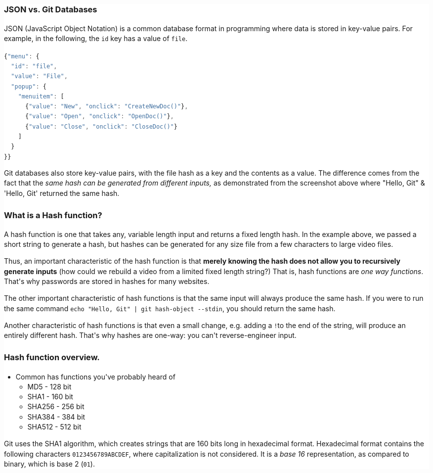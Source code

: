 ### JSON vs. Git Databases

JSON (JavaScript Object Notation) is a common database format in programming where data is stored in key-value pairs. For example, in the following, the `id` key has a value of `file`.

```jsx
{"menu": {
  "id": "file",
  "value": "File",
  "popup": {
    "menuitem": [
      {"value": "New", "onclick": "CreateNewDoc()"},
      {"value": "Open", "onclick": "OpenDoc()"},
      {"value": "Close", "onclick": "CloseDoc()"}
    ]
  }
}}
```

Git databases also store key-value pairs, with the file hash as a key and the contents as a value. The difference comes from the fact that the _same hash can be generated from different inputs,_ as demonstrated from the screenshot above where "Hello, Git" & 'Hello, Git' returned the same hash.

### What is a Hash function?

A hash function is one that takes any, variable length input and returns a fixed length hash. In the example above, we passed a short string to generate a hash, but hashes can be generated for any size file from a few characters to large video files.

Thus, an important characteristic of the hash function is that **merely knowing the hash does not allow you to recursively generate inputs** (how could we rebuild a video from a limited fixed length string?) That is, hash functions are _one way functions_. That's why passwords are stored in hashes for many websites.

The other important characteristic of hash functions is that the same input will always produce the same hash. If you were to run the same command `echo "Hello, Git" | git hash-object --stdin`, you should return the same hash.

Another characteristic of hash functions is that even a small change, e.g. adding a `!`to the end of the string, will produce an entirely different hash. That's why hashes are one-way: you can't reverse-engineer input.

### Hash function overview.

- Common has functions you've probably heard of
  - MD5 - 128 bit
  - SHA1 - 160 bit
  - SHA256 - 256 bit
  - SHA384 - 384 bit
  - SHA512 - 512 bit

Git uses the SHA1 algorithm, which creates strings that are 160 bits long in hexadecimal format. Hexadecimal format contains the following characters `0123456789ABCDEF`, where capitalization is not considered. It is a _base 16_ representation, as compared to binary, which is base 2 (`01`).
